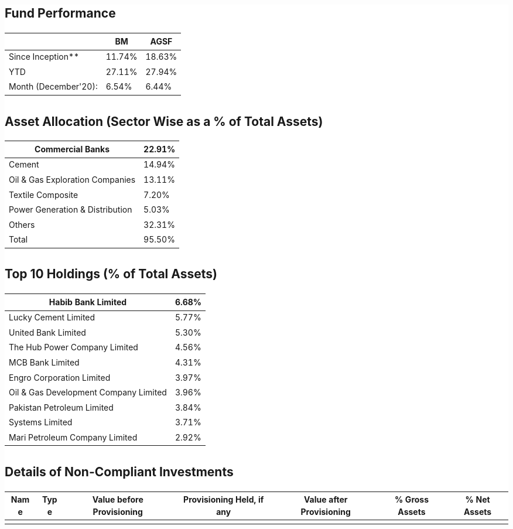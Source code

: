 ## Fund Performance

|                      | BM     | AGSF   |
| -------------------- | ------ | ------ |
| Since Inception\*\*  | 11.74% | 18.63% |
| YTD                  | 27.11% | 27.94% |
| Month (December'20): | 6.54%  | 6.44%  |

## Asset Allocation (Sector Wise as a % of Total Assets)

| Commercial Banks                | 22.91% |
| ------------------------------- | ------ |
| Cement                          | 14.94% |
| Oil & Gas Exploration Companies | 13.11% |
| Textile Composite               | 7.20%  |
| Power Generation & Distribution | 5.03%  |
| Others                          | 32.31% |
| Total                           | 95.50% |

## Top 10 Holdings (% of Total Assets)

| Habib Bank Limited                    | 6.68% |
| ------------------------------------- | ----- |
| Lucky Cement Limited                  | 5.77% |
| United Bank Limited                   | 5.30% |
| The Hub Power Company Limited         | 4.56% |
| MCB Bank Limited                      | 4.31% |
| Engro Corporation Limited             | 3.97% |
| Oil & Gas Development Company Limited | 3.96% |
| Pakistan Petroleum Limited            | 3.84% |
| Systems Limited                       | 3.71% |
| Mari Petroleum Company Limited        | 2.92% |

## Details of Non-Compliant Investments

| Name | Type | Value before Provisioning | Provisioning Held, if any | Value after Provisioning | % Gross Assets | % Net Assets |
| ---- | ---- | ------------------------- | ------------------------- | ------------------------ | -------------- | ------------ |
|      |      |                           |                           |                          |                |              |
